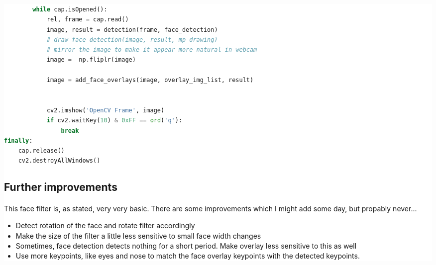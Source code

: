 ```python
        while cap.isOpened():
            rel, frame = cap.read()
            image, result = detection(frame, face_detection)
            # draw_face_detection(image, result, mp_drawing)
            # mirror the image to make it appear more natural in webcam
            image =  np.fliplr(image)

            image = add_face_overlays(image, overlay_img_list, result)
            

            cv2.imshow('OpenCV Frame', image)
            if cv2.waitKey(10) & 0xFF == ord('q'):
                break
finally:
    cap.release()
    cv2.destroyAllWindows()

```

## Further improvements

This face filter is, as stated, very very basic. There are some improvements which I might add some day, but propably never...
* Detect rotation of the face and rotate filter accordingly
* Make the size of the filter a little less sensitive to small face width changes
* Sometimes, face detection detects nothing for a short period. Make overlay less sensitive to this as well
* Use more keypoints, like eyes and nose to match the face overlay keypoints with the detected keypoints.
